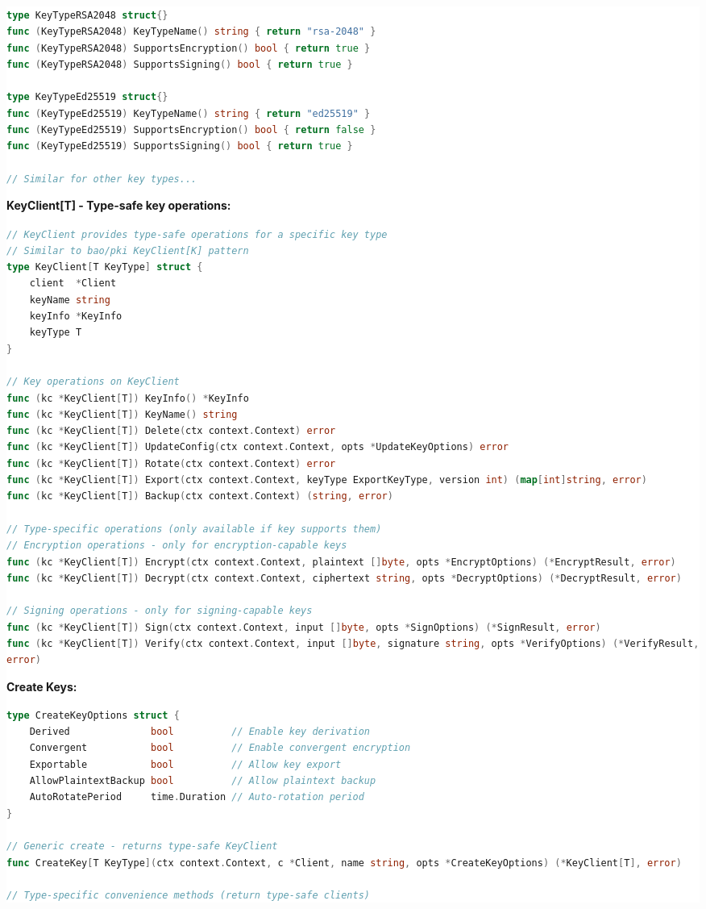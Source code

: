 ```go
type KeyTypeRSA2048 struct{}
func (KeyTypeRSA2048) KeyTypeName() string { return "rsa-2048" }
func (KeyTypeRSA2048) SupportsEncryption() bool { return true }
func (KeyTypeRSA2048) SupportsSigning() bool { return true }

type KeyTypeEd25519 struct{}
func (KeyTypeEd25519) KeyTypeName() string { return "ed25519" }
func (KeyTypeEd25519) SupportsEncryption() bool { return false }
func (KeyTypeEd25519) SupportsSigning() bool { return true }

// Similar for other key types...
```

**KeyClient[T] - Type-safe key operations:**
```go
// KeyClient provides type-safe operations for a specific key type
// Similar to bao/pki KeyClient[K] pattern
type KeyClient[T KeyType] struct {
    client  *Client
    keyName string
    keyInfo *KeyInfo
    keyType T
}

// Key operations on KeyClient
func (kc *KeyClient[T]) KeyInfo() *KeyInfo
func (kc *KeyClient[T]) KeyName() string
func (kc *KeyClient[T]) Delete(ctx context.Context) error
func (kc *KeyClient[T]) UpdateConfig(ctx context.Context, opts *UpdateKeyOptions) error
func (kc *KeyClient[T]) Rotate(ctx context.Context) error
func (kc *KeyClient[T]) Export(ctx context.Context, keyType ExportKeyType, version int) (map[int]string, error)
func (kc *KeyClient[T]) Backup(ctx context.Context) (string, error)

// Type-specific operations (only available if key supports them)
// Encryption operations - only for encryption-capable keys
func (kc *KeyClient[T]) Encrypt(ctx context.Context, plaintext []byte, opts *EncryptOptions) (*EncryptResult, error)
func (kc *KeyClient[T]) Decrypt(ctx context.Context, ciphertext string, opts *DecryptOptions) (*DecryptResult, error)

// Signing operations - only for signing-capable keys
func (kc *KeyClient[T]) Sign(ctx context.Context, input []byte, opts *SignOptions) (*SignResult, error)
func (kc *KeyClient[T]) Verify(ctx context.Context, input []byte, signature string, opts *VerifyOptions) (*VerifyResult, error)
```

**Create Keys:**
```go
type CreateKeyOptions struct {
    Derived              bool          // Enable key derivation
    Convergent           bool          // Enable convergent encryption
    Exportable           bool          // Allow key export
    AllowPlaintextBackup bool          // Allow plaintext backup
    AutoRotatePeriod     time.Duration // Auto-rotation period
}

// Generic create - returns type-safe KeyClient
func CreateKey[T KeyType](ctx context.Context, c *Client, name string, opts *CreateKeyOptions) (*KeyClient[T], error)

// Type-specific convenience methods (return type-safe clients)
```